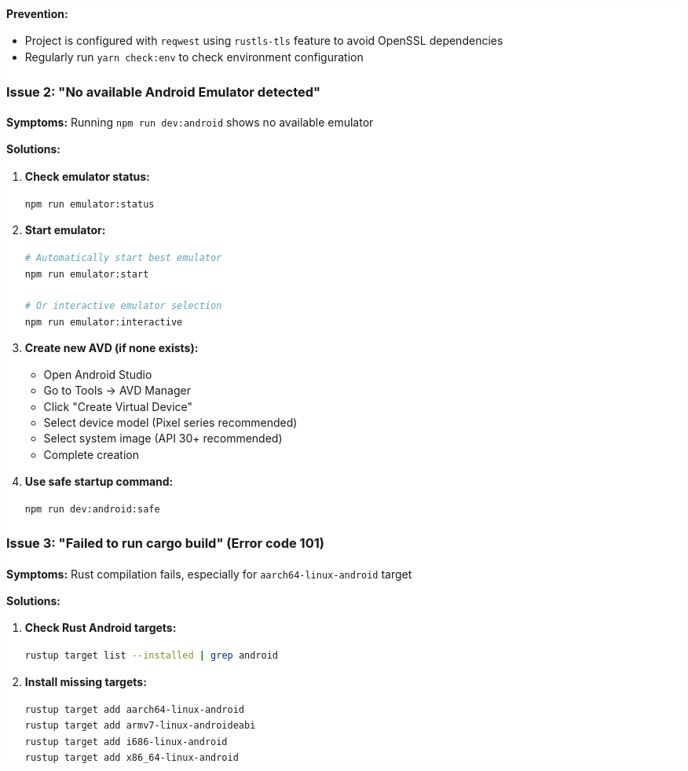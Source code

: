 **Prevention:**

- Project is configured with `reqwest` using `rustls-tls` feature to avoid
  OpenSSL dependencies
- Regularly run `yarn check:env` to check environment configuration

### Issue 2: "No available Android Emulator detected"

**Symptoms:** Running `npm run dev:android` shows no available emulator

**Solutions:**

1. **Check emulator status:**

   ```bash
   npm run emulator:status
   ```

2. **Start emulator:**

   ```bash
   # Automatically start best emulator
   npm run emulator:start

   # Or interactive emulator selection
   npm run emulator:interactive
   ```

3. **Create new AVD (if none exists):**
   - Open Android Studio
   - Go to Tools → AVD Manager
   - Click "Create Virtual Device"
   - Select device model (Pixel series recommended)
   - Select system image (API 30+ recommended)
   - Complete creation

4. **Use safe startup command:**
   ```bash
   npm run dev:android:safe
   ```

### Issue 3: "Failed to run cargo build" (Error code 101)

**Symptoms:** Rust compilation fails, especially for `aarch64-linux-android`
target

**Solutions:**

1. **Check Rust Android targets:**

   ```bash
   rustup target list --installed | grep android
   ```

2. **Install missing targets:**

   ```bash
   rustup target add aarch64-linux-android
   rustup target add armv7-linux-androideabi
   rustup target add i686-linux-android
   rustup target add x86_64-linux-android
   ```
